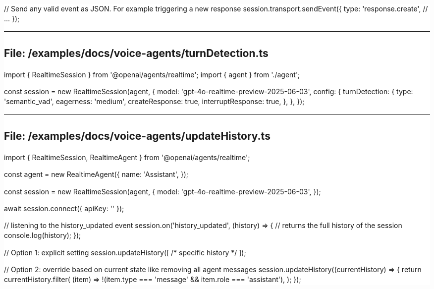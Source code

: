 // Send any valid event as JSON. For example triggering a new response
session.transport.sendEvent({
  type: 'response.create',
  // ...
});



---
File: /examples/docs/voice-agents/turnDetection.ts
---

import { RealtimeSession } from '@openai/agents/realtime';
import { agent } from './agent';

const session = new RealtimeSession(agent, {
  model: 'gpt-4o-realtime-preview-2025-06-03',
  config: {
    turnDetection: {
      type: 'semantic_vad',
      eagerness: 'medium',
      createResponse: true,
      interruptResponse: true,
    },
  },
});



---
File: /examples/docs/voice-agents/updateHistory.ts
---

import { RealtimeSession, RealtimeAgent } from '@openai/agents/realtime';

const agent = new RealtimeAgent({
  name: 'Assistant',
});

const session = new RealtimeSession(agent, {
  model: 'gpt-4o-realtime-preview-2025-06-03',
});

await session.connect({ apiKey: '<client-api-key>' });

// listening to the history_updated event
session.on('history_updated', (history) => {
  // returns the full history of the session
  console.log(history);
});

// Option 1: explicit setting
session.updateHistory([
  /* specific history */
]);

// Option 2: override based on current state like removing all agent messages
session.updateHistory((currentHistory) => {
  return currentHistory.filter(
    (item) => !(item.type === 'message' && item.role === 'assistant'),
  );
});
